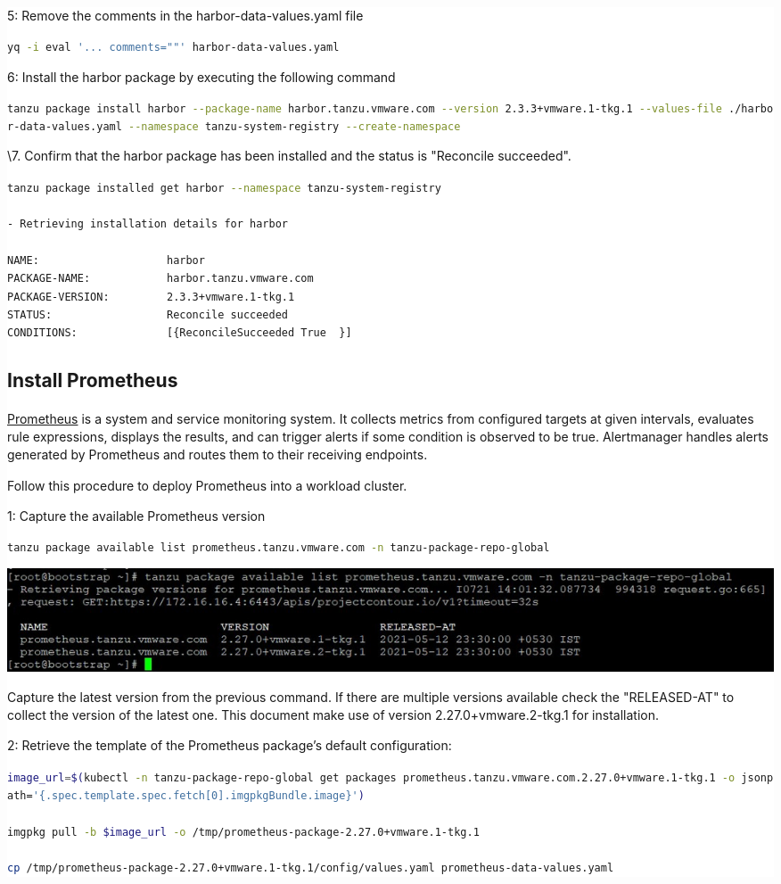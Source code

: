 5: Remove the comments in the harbor-data-values.yaml file

```bash
yq -i eval '... comments=""' harbor-data-values.yaml
```

6: Install the harbor package by executing the following command

```bash
tanzu package install harbor --package-name harbor.tanzu.vmware.com --version 2.3.3+vmware.1-tkg.1 --values-file ./harbor-data-values.yaml --namespace tanzu-system-registry --create-namespace
```

\7. Confirm that the harbor package has been installed and the status is "Reconcile succeeded".

```bash
tanzu package installed get harbor --namespace tanzu-system-registry

- Retrieving installation details for harbor

NAME:                    harbor
PACKAGE-NAME:            harbor.tanzu.vmware.com
PACKAGE-VERSION:         2.3.3+vmware.1-tkg.1
STATUS:                  Reconcile succeeded
CONDITIONS:              [{ReconcileSucceeded True  }]
```

## Install Prometheus

[Prometheus](https://prometheus.io/) is a system and service monitoring system. It collects metrics from configured targets at given intervals, evaluates rule expressions, displays the results, and can trigger alerts if some condition is observed to be true. Alertmanager handles alerts generated by Prometheus and routes them to their receiving endpoints.

Follow this procedure to deploy Prometheus into a workload cluster.

1:  Capture the available Prometheus version

```bash
tanzu package available list prometheus.tanzu.vmware.com -n tanzu-package-repo-global
```

![](img/tkg-airgap-vsphere-deploy/prometheus-list.jpg)

Capture the latest version from the previous command. If there are multiple versions available check the "RELEASED-AT" to collect the version of the latest one. This document make use of version  2.27.0+vmware.2-tkg.1 for installation.

2: Retrieve the template of the Prometheus package’s default configuration:

```bash
image_url=$(kubectl -n tanzu-package-repo-global get packages prometheus.tanzu.vmware.com.2.27.0+vmware.1-tkg.1 -o jsonpath='{.spec.template.spec.fetch[0].imgpkgBundle.image}')

imgpkg pull -b $image_url -o /tmp/prometheus-package-2.27.0+vmware.1-tkg.1

cp /tmp/prometheus-package-2.27.0+vmware.1-tkg.1/config/values.yaml prometheus-data-values.yaml
```
